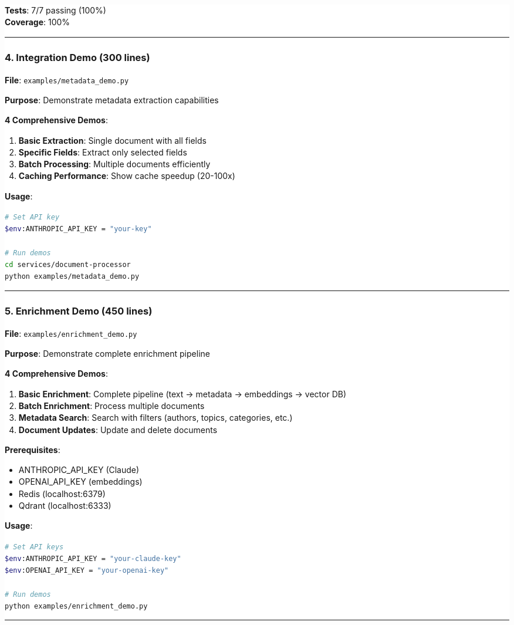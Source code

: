 **Tests**: 7/7 passing (100%)  
**Coverage**: 100%

---

### 4. **Integration Demo** (300 lines)

**File**: `examples/metadata_demo.py`

**Purpose**: Demonstrate metadata extraction capabilities

**4 Comprehensive Demos**:

1. **Basic Extraction**: Single document with all fields
2. **Specific Fields**: Extract only selected fields
3. **Batch Processing**: Multiple documents efficiently
4. **Caching Performance**: Show cache speedup (20-100x)

**Usage**:

```bash
# Set API key
$env:ANTHROPIC_API_KEY = "your-key"

# Run demos
cd services/document-processor
python examples/metadata_demo.py
```

---

### 5. **Enrichment Demo** (450 lines)

**File**: `examples/enrichment_demo.py`

**Purpose**: Demonstrate complete enrichment pipeline

**4 Comprehensive Demos**:

1. **Basic Enrichment**: Complete pipeline (text → metadata → embeddings → vector DB)
2. **Batch Enrichment**: Process multiple documents
3. **Metadata Search**: Search with filters (authors, topics, categories, etc.)
4. **Document Updates**: Update and delete documents

**Prerequisites**:

- ANTHROPIC_API_KEY (Claude)
- OPENAI_API_KEY (embeddings)
- Redis (localhost:6379)
- Qdrant (localhost:6333)

**Usage**:

```bash
# Set API keys
$env:ANTHROPIC_API_KEY = "your-claude-key"
$env:OPENAI_API_KEY = "your-openai-key"

# Run demos
python examples/enrichment_demo.py
```

---